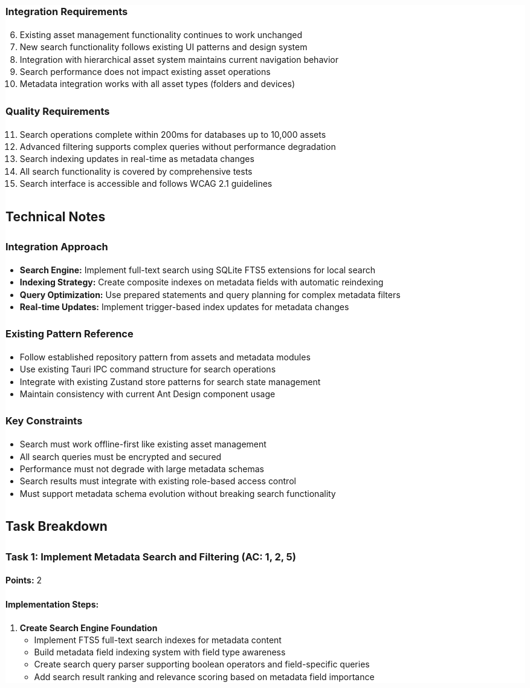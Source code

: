 ### Integration Requirements

6. Existing asset management functionality continues to work unchanged
7. New search functionality follows existing UI patterns and design system
8. Integration with hierarchical asset system maintains current navigation behavior
9. Search performance does not impact existing asset operations
10. Metadata integration works with all asset types (folders and devices)

### Quality Requirements

11. Search operations complete within 200ms for databases up to 10,000 assets
12. Advanced filtering supports complex queries without performance degradation
13. Search indexing updates in real-time as metadata changes
14. All search functionality is covered by comprehensive tests
15. Search interface is accessible and follows WCAG 2.1 guidelines

## Technical Notes

### Integration Approach
- **Search Engine:** Implement full-text search using SQLite FTS5 extensions for local search
- **Indexing Strategy:** Create composite indexes on metadata fields with automatic reindexing
- **Query Optimization:** Use prepared statements and query planning for complex metadata filters
- **Real-time Updates:** Implement trigger-based index updates for metadata changes

### Existing Pattern Reference
- Follow established repository pattern from assets and metadata modules
- Use existing Tauri IPC command structure for search operations  
- Integrate with existing Zustand store patterns for search state management
- Maintain consistency with current Ant Design component usage

### Key Constraints
- Search must work offline-first like existing asset management
- All search queries must be encrypted and secured
- Performance must not degrade with large metadata schemas
- Search results must integrate with existing role-based access control
- Must support metadata schema evolution without breaking search functionality

## Task Breakdown

### Task 1: Implement Metadata Search and Filtering (AC: 1, 2, 5)
**Points:** 2

#### Implementation Steps:
1. **Create Search Engine Foundation**
   - Implement FTS5 full-text search indexes for metadata content
   - Build metadata field indexing system with field type awareness
   - Create search query parser supporting boolean operators and field-specific queries
   - Add search result ranking and relevance scoring based on metadata field importance
